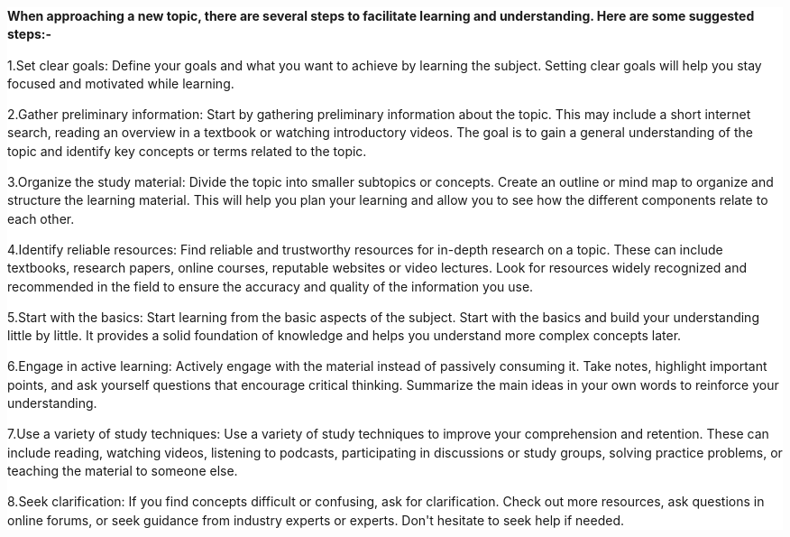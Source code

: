 **When approaching a new topic, there are several steps  to facilitate  learning and understanding. Here are some suggested steps:-**
 
1.Set clear goals: Define your goals and what you want to achieve by learning  the subject. Setting clear goals will help you stay focused and motivated while learning. 
 
2.Gather preliminary information: Start by gathering  preliminary information about the topic. This may include a short internet search, reading an overview in a textbook or watching introductory videos. The goal is to gain a general understanding of the topic and identify key concepts or terms related to the topic. 

3.Organize the study material: Divide the topic into smaller subtopics or concepts. Create an outline or  mind map to organize and structure the learning material. This will help you plan your learning  and allow you to see how the different components relate to each other. 

4.Identify reliable resources: Find reliable and trustworthy resources for in-depth research on a topic. These can include textbooks, research papers, online courses, reputable websites or video lectures. Look for resources  widely recognized and recommended in the field to ensure the accuracy and quality of the information you use. 

5.Start with the basics: Start learning from the basic aspects of the subject. Start with the basics and  build your understanding little by little. It provides a solid foundation of knowledge  and helps you understand more complex concepts later. 

6.Engage in active learning: Actively engage with the material instead of passively consuming it. Take notes, highlight important points, and ask yourself questions that encourage critical thinking. Summarize the main ideas in your own words to reinforce your understanding. 

7.Use a variety of study techniques: Use a variety of study techniques to improve your comprehension and retention. These can include reading, watching videos, listening to podcasts, participating in discussions or study groups, solving practice problems, or teaching the material to someone else.  

8.Seek clarification: If you find concepts difficult or confusing, ask for clarification. Check out more resources, ask questions in online forums, or seek guidance from industry experts or experts. Don't hesitate to seek help if needed.
